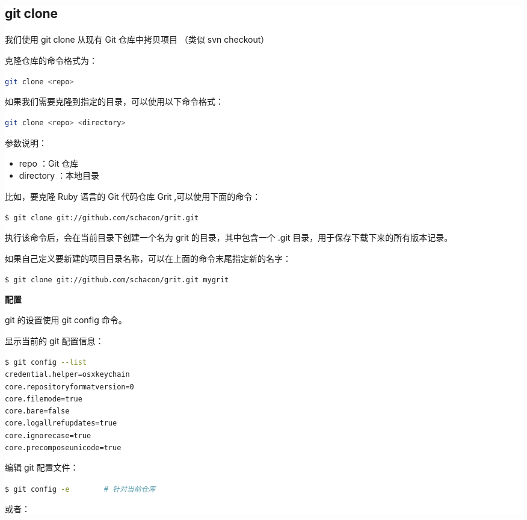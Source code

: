 

## git clone

我们使用 git clone 从现有 Git 仓库中拷贝项目 （类似 svn checkout）

克隆仓库的命令格式为：

```sh
git clone <repo>
```

如果我们需要克隆到指定的目录，可以使用以下命令格式：

```sh
git clone <repo> <directory>
```

参数说明：

- repo ：Git 仓库
- directory ：本地目录

比如，要克隆 Ruby 语言的 Git 代码仓库 Grit ,可以使用下面的命令：

```sh
$ git clone git://github.com/schacon/grit.git
```

执行该命令后，会在当前目录下创建一个名为 grit 的目录，其中包含一个 .git 目录，用于保存下载下来的所有版本记录。

如果自己定义要新建的项目目录名称，可以在上面的命令末尾指定新的名字：

```sh
$ git clone git://github.com/schacon/grit.git mygrit
```



**配置**

git 的设置使用 git config 命令。

显示当前的 git 配置信息：

```sh
$ git config --list
credential.helper=osxkeychain
core.repositoryformatversion=0
core.filemode=true
core.bare=false
core.logallrefupdates=true
core.ignorecase=true
core.precomposeunicode=true
```

编辑 git 配置文件：

```sh
$ git config -e        # 针对当前仓库
```

或者：
